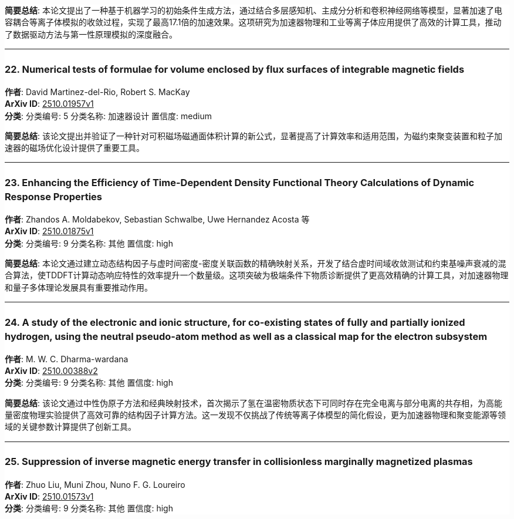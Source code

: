 **简要总结**: 本论文提出了一种基于机器学习的初始条件生成方法，通过结合多层感知机、主成分分析和卷积神经网络等模型，显著加速了电容耦合等离子体模拟的收敛过程，实现了最高17.1倍的加速效果。这项研究为加速器物理和工业等离子体应用提供了高效的计算工具，推动了数据驱动方法与第一性原理模拟的深度融合。

---

### 22. Numerical tests of formulae for volume enclosed by flux surfaces of   integrable magnetic fields

**作者**: David Martinez-del-Rio, Robert S. MacKay  
**ArXiv ID**: [2510.01957v1](https://arxiv.org/abs/2510.01957v1)  
**分类**: 分类编号: 5
分类名称: 加速器设计
置信度: medium  

**简要总结**: 该论文提出并验证了一种针对可积磁场磁通面体积计算的新公式，显著提高了计算效率和适用范围，为磁约束聚变装置和粒子加速器的磁场优化设计提供了重要工具。

---

### 23. Enhancing the Efficiency of Time-Dependent Density Functional Theory   Calculations of Dynamic Response Properties

**作者**: Zhandos A. Moldabekov, Sebastian Schwalbe, Uwe Hernandez Acosta 等  
**ArXiv ID**: [2510.01875v1](https://arxiv.org/abs/2510.01875v1)  
**分类**: 分类编号: 9
分类名称: 其他
置信度: high  

**简要总结**: 本论文通过建立动态结构因子与虚时间密度-密度关联函数的精确映射关系，开发了结合虚时间域收敛测试和约束基噪声衰减的混合算法，使TDDFT计算动态响应特性的效率提升一个数量级。这项突破为极端条件下物质诊断提供了更高效精确的计算工具，对加速器物理和量子多体理论发展具有重要推动作用。

---

### 24. A study of the electronic and ionic structure, for co-existing states of   fully and partially ionized hydrogen, using the neutral pseudo-atom method as   well as a classical map for the electron subsystem

**作者**: M. W. C. Dharma-wardana  
**ArXiv ID**: [2510.00388v2](https://arxiv.org/abs/2510.00388v2)  
**分类**: 分类编号: 9
分类名称: 其他
置信度: high  

**简要总结**: 该论文通过中性伪原子方法和经典映射技术，首次揭示了氢在温密物质状态下可同时存在完全电离与部分电离的共存相，为高能量密度物理实验提供了高效可靠的结构因子计算方法。这一发现不仅挑战了传统等离子体模型的简化假设，更为加速器物理和聚变能源等领域的关键参数计算提供了创新工具。

---

### 25. Suppression of inverse magnetic energy transfer in collisionless   marginally magnetized plasmas

**作者**: Zhuo Liu, Muni Zhou, Nuno F. G. Loureiro  
**ArXiv ID**: [2510.01573v1](https://arxiv.org/abs/2510.01573v1)  
**分类**: 分类编号: 9
分类名称: 其他
置信度: high  

